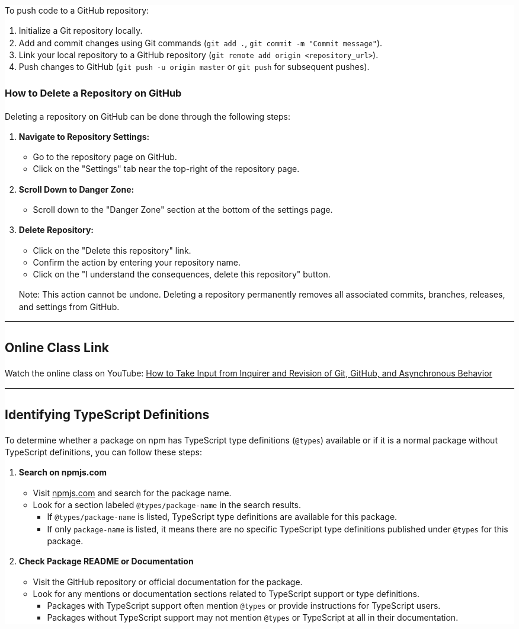 To push code to a GitHub repository:

1. Initialize a Git repository locally.
2. Add and commit changes using Git commands (`git add .`, `git commit -m "Commit message"`).
3. Link your local repository to a GitHub repository (`git remote add origin <repository_url>`).
4. Push changes to GitHub (`git push -u origin master` or `git push` for subsequent pushes).

### How to Delete a Repository on GitHub

Deleting a repository on GitHub can be done through the following steps:

1. **Navigate to Repository Settings:**

   - Go to the repository page on GitHub.
   - Click on the "Settings" tab near the top-right of the repository page.

2. **Scroll Down to Danger Zone:**

   - Scroll down to the "Danger Zone" section at the bottom of the settings page.

3. **Delete Repository:**

   - Click on the "Delete this repository" link.
   - Confirm the action by entering your repository name.
   - Click on the "I understand the consequences, delete this repository" button.

   Note: This action cannot be undone. Deleting a repository permanently removes all associated commits, branches, releases, and settings from GitHub.

---

## Online Class Link

Watch the online class on YouTube: [How to Take Input from Inquirer and Revision of Git, GitHub, and Asynchronous Behavior](https://www.youtube.com/watch?v=6B1599iDOHY)

---

## Identifying TypeScript Definitions

To determine whether a package on npm has TypeScript type definitions (`@types`) available or if it is a normal package without TypeScript definitions, you can follow these steps:

1. **Search on npmjs.com**

   - Visit [npmjs.com](https://www.npmjs.com/) and search for the package name.
   - Look for a section labeled `@types/package-name` in the search results.
     - If `@types/package-name` is listed, TypeScript type definitions are available for this package.
     - If only `package-name` is listed, it means there are no specific TypeScript type definitions published under `@types` for this package.

2. **Check Package README or Documentation**

   - Visit the GitHub repository or official documentation for the package.
   - Look for any mentions or documentation sections related to TypeScript support or type definitions.
     - Packages with TypeScript support often mention `@types` or provide instructions for TypeScript users.
     - Packages without TypeScript support may not mention `@types` or TypeScript at all in their documentation.
